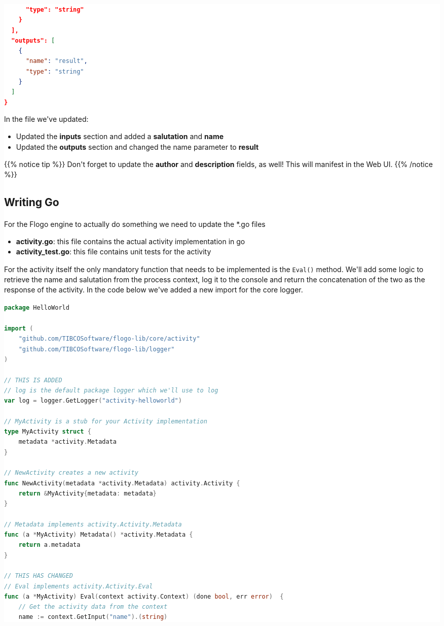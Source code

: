 ```json
      "type": "string"
    }
  ],
  "outputs": [
    {
      "name": "result",
      "type": "string"
    }
  ]
}
```

In the file we've updated:

* Updated the **inputs** section and added a **salutation** and **name**
* Updated the **outputs** section and changed the name parameter to **result**

{{% notice tip %}}
Don't forget to update the **author** and **description** fields, as well! This will manifest in the Web UI.
{{% /notice %}}


## Writing Go
For the Flogo engine to actually do something we need to update the *.go files

* **activity.go**: this file contains the actual activity implementation in go
* **activity_test.go**: this file contains unit tests for the activity

For the activity itself the only mandatory function that needs to be implemented is the `Eval()` method. We'll add some logic to retrieve the name and salutation from the process context, log it to the console and return the concatenation of the two as the response of the activity. In the code below we've added a new import for the core logger.

```go
package HelloWorld

import (
	"github.com/TIBCOSoftware/flogo-lib/core/activity"
	"github.com/TIBCOSoftware/flogo-lib/logger"
)

// THIS IS ADDED
// log is the default package logger which we'll use to log
var log = logger.GetLogger("activity-helloworld")

// MyActivity is a stub for your Activity implementation
type MyActivity struct {
	metadata *activity.Metadata
}

// NewActivity creates a new activity
func NewActivity(metadata *activity.Metadata) activity.Activity {
	return &MyActivity{metadata: metadata}
}

// Metadata implements activity.Activity.Metadata
func (a *MyActivity) Metadata() *activity.Metadata {
	return a.metadata
}

// THIS HAS CHANGED
// Eval implements activity.Activity.Eval
func (a *MyActivity) Eval(context activity.Context) (done bool, err error)  {
	// Get the activity data from the context
	name := context.GetInput("name").(string)
```